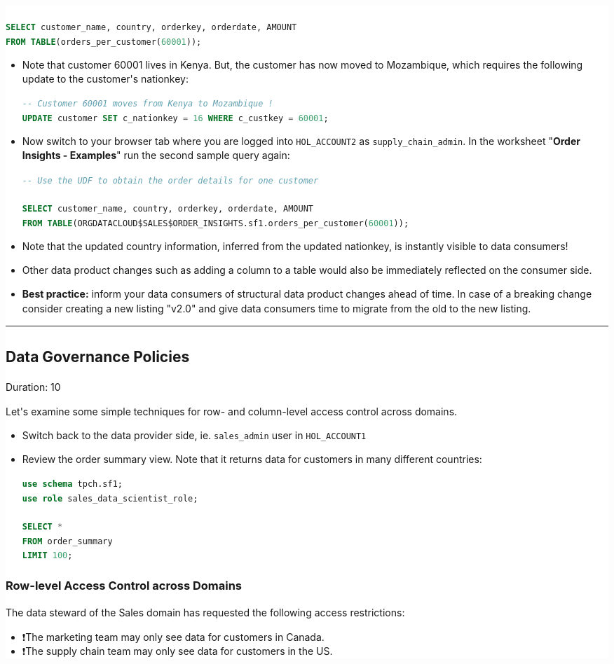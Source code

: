   ```sql

  SELECT customer_name, country, orderkey, orderdate, AMOUNT
  FROM TABLE(orders_per_customer(60001));
  ```
- Note that customer 60001 lives in Kenya. But, the customer has now moved to Mozambique, which requires the following update to the customer's nationkey:

  ```sql
  -- Customer 60001 moves from Kenya to Mozambique !
  UPDATE customer SET c_nationkey = 16 WHERE c_custkey = 60001;
  ```
- Now switch to your browser tab where you are logged into `HOL_ACCOUNT2` as `supply_chain_admin`. In the worksheet "**Order Insights - Examples**" run the second sample query again:

  ```sql
  -- Use the UDF to obtain the order details for one customer

  SELECT customer_name, country, orderkey, orderdate, AMOUNT
  FROM TABLE(ORGDATACLOUD$SALES$ORDER_INSIGHTS.sf1.orders_per_customer(60001));
  ```
- Note that the updated country information,  inferred from the updated nationkey, is instantly visible to data consumers!
- Other data product changes such as adding a column to a table would also be immediately reflected on the consumer side. 
- **Best practice:** inform your data consumers of structural data product changes ahead of time.  In case of a breaking change consider creating a new listing "v2.0" and give data consumers time to migrate from the old to the new listing.


---

## Data Governance Policies

Duration: 10

Let's examine some simple techniques for row- and column-level access control across domains.

- Switch back to the data provider side, ie. `sales_admin` user
in `HOL_ACCOUNT1`
- Review the order summary view. Note that it returns data for customers in many different countries:
  
  ```sql
  use schema tpch.sf1;
  use role sales_data_scientist_role;

  SELECT *
  FROM order_summary 
  LIMIT 100;
  ```
### Row-level Access Control across Domains
The data steward of the Sales domain has requested the following access restrictions:
- ❗The marketing team may only see data for customers in Canada.
- ❗The supply chain team may only see data for customers in the US.
  